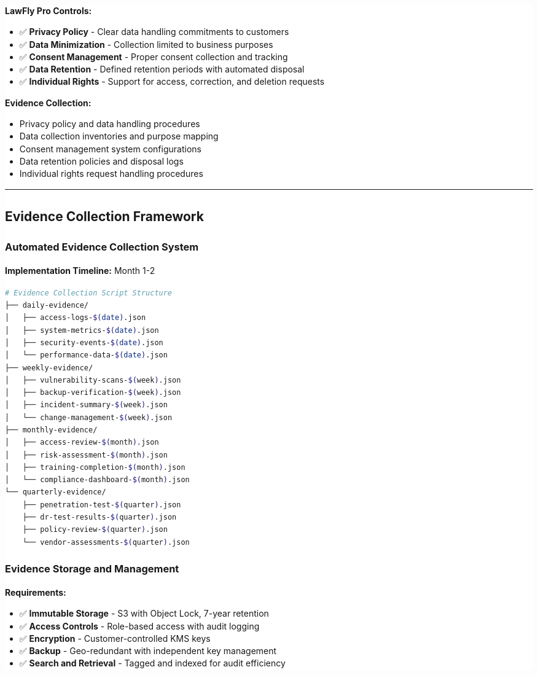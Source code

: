 **LawFly Pro Controls:**
- ✅ **Privacy Policy** - Clear data handling commitments to customers
- ✅ **Data Minimization** - Collection limited to business purposes
- ✅ **Consent Management** - Proper consent collection and tracking
- ✅ **Data Retention** - Defined retention periods with automated disposal
- ✅ **Individual Rights** - Support for access, correction, and deletion requests

**Evidence Collection:**
- Privacy policy and data handling procedures
- Data collection inventories and purpose mapping
- Consent management system configurations
- Data retention policies and disposal logs
- Individual rights request handling procedures

---

## Evidence Collection Framework

### Automated Evidence Collection System

**Implementation Timeline:** Month 1-2

```bash
# Evidence Collection Script Structure
├── daily-evidence/
│   ├── access-logs-$(date).json
│   ├── system-metrics-$(date).json
│   ├── security-events-$(date).json
│   └── performance-data-$(date).json
├── weekly-evidence/
│   ├── vulnerability-scans-$(week).json
│   ├── backup-verification-$(week).json
│   ├── incident-summary-$(week).json
│   └── change-management-$(week).json
├── monthly-evidence/
│   ├── access-review-$(month).json
│   ├── risk-assessment-$(month).json
│   ├── training-completion-$(month).json
│   └── compliance-dashboard-$(month).json
└── quarterly-evidence/
    ├── penetration-test-$(quarter).json
    ├── dr-test-results-$(quarter).json
    ├── policy-review-$(quarter).json
    └── vendor-assessments-$(quarter).json
```

### Evidence Storage and Management

**Requirements:**
- ✅ **Immutable Storage** - S3 with Object Lock, 7-year retention
- ✅ **Access Controls** - Role-based access with audit logging
- ✅ **Encryption** - Customer-controlled KMS keys
- ✅ **Backup** - Geo-redundant with independent key management
- ✅ **Search and Retrieval** - Tagged and indexed for audit efficiency
